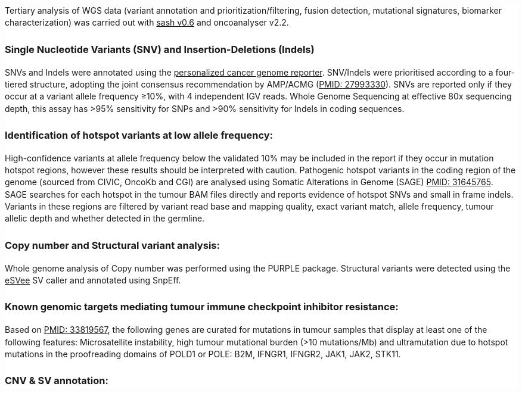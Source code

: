 Tertiary analysis of WGS data (variant annotation and prioritization/filtering, fusion detection, mutational signatures, biomarker characterization) was carried out with [sash v0.6](https://github.com/scwatts/sash) and oncoanalyser v2.2. 

### Single Nucleotide Variants (SNV) and Insertion-Deletions (Indels)
SNVs and Indels were annotated using the [personalized cancer genome reporter](https://github.com/sigven/pcgr).  SNV/Indels were prioritised according to a four-tiered structure, adopting the joint consensus recommendation by AMP/ACMG ([PMID: 27993330](https://pubmed.ncbi.nlm.nih.gov/27993330/)). SNVs are reported only if they occur at a variant allele frequency ≥10%, with 4 independent IGV reads.
Whole Genome Sequencing at effective 80x sequencing depth, this assay has >95% sensitivity for SNPs and >90% sensitivity for Indels in coding sequences.

### Identification of hotspot variants at low allele frequency:
High-confidence variants at allele frequency below the validated 10% may be included in the report if they occur in mutation hotspot regions, however these results should be interpreted with caution. Pathogenic hotspot variants in the coding region of the genome (sourced from CIVIC, OncoKb and CGI) are analysed using Somatic Alterations in Genome (SAGE) [PMID: 31645765](https://pubmed.ncbi.nlm.nih.gov/31645765/).  SAGE searches for each hotspot in the tumour BAM files directly and reports evidence of hotspot SNVs and small in frame indels. Variants in these regions are filtered by variant read base and mapping quality, exact variant match, allele frequency, tumour allelic depth and whether detected in the germline.

### Copy number and Structural variant analysis:
Whole genome analysis of Copy number was performed using the PURPLE package. Structural variants were detected using the [eSVee](https://github.com/hartwigmedical/hmftools/tree/master/esvee) SV caller and annotated using SnpEff. 

### Known genomic targets mediating tumour immune checkpoint inhibitor resistance:
Based on [PMID: 33819567](https://pubmed.ncbi.nlm.nih.gov/33819567/), the following genes are curated for mutations in tumour samples that display at least one of the following features: Microsatellite instability, high tumour mutational burden (>10 mutations/Mb) and ultramutation due to hotspot mutations in the proofreading domains of POLD1 or POLE: B2M, IFNGR1, IFNGR2, JAK1, JAK2, STK11.

### CNV & SV annotation: